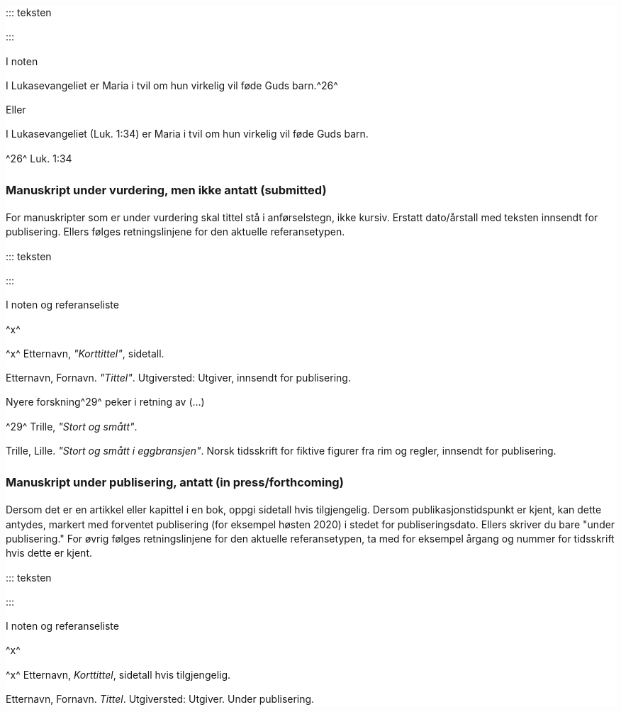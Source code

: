 ::: teksten


:::

I noten

I Lukasevangeliet er Maria i tvil om hun virkelig vil føde Guds barn.^26^ 

Eller

I Lukasevangeliet (Luk. 1:34) er Maria i tvil om hun virkelig vil føde Guds barn.

^26^ Luk. 1:34

### Manuskript under vurdering, men ikke antatt (submitted)

For manuskripter som er under vurdering skal tittel stå i anførselstegn, ikke kursiv. Erstatt dato/årstall med teksten innsendt for publisering. Ellers følges retningslinjene for den aktuelle referansetypen.

::: teksten


:::

I noten og referanseliste

^x^

^x^ Etternavn, _"Korttittel"_, sidetall.

Etternavn, Fornavn. _"Tittel"_. Utgiversted: Utgiver, innsendt for publisering.

Nyere forskning^29^ peker i retning av (…)

^29^ Trille, _"Stort og smått"_.

Trille, Lille. _"Stort og smått i eggbransjen"_. Norsk tidsskrift for fiktive figurer fra rim og regler, innsendt for publisering.

### Manuskript under publisering, antatt (in press/forthcoming)

Dersom det er en artikkel eller kapittel i en bok, oppgi sidetall hvis tilgjengelig. Dersom publikasjonstidspunkt er kjent, kan dette antydes, markert med forventet publisering (for eksempel høsten 2020) i stedet for publiseringsdato. Ellers skriver du bare "under publisering." For øvrig følges retningslinjene for den aktuelle referansetypen, ta med for eksempel årgang og nummer for tidsskrift hvis dette er kjent.

::: teksten


:::

I noten og referanseliste

^x^

^x^ Etternavn, _Korttittel_, sidetall hvis tilgjengelig.

Etternavn, Fornavn. _Tittel_. Utgiversted: Utgiver. Under publisering.

